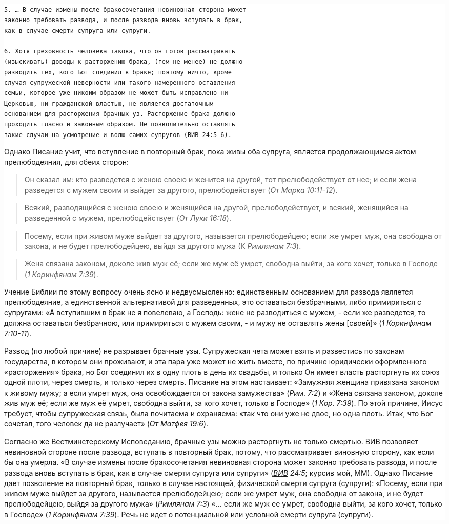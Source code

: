     5. … В случае измены после бракосочетания невиновная сторона может
    законно требовать развода, и после развода вновь вступать в брак,
    как в случае смерти супруга или супруги.

    6. Хотя греховность человека такова, что он готов рассматривать
    (изыскивать) доводы к расторжению брака, (тем не менее) не должно
    разводить тех, кого Бог соединил в браке; поэтому ничто, кроме
    случая супружеской неверности или такого намеренного оставления
    семьи, которое уже никоим образом не может быть исправлено ни
    Церковью, ни гражданской властью, не является достаточным
    основанием для расторжения брачных уз. Расторжение брака должно
    проходить гласно и законным образом. Не позволительно оставлять
    такие случаи на усмотрение и волю самих супругов (ВИВ 24:5-6).

Однако Писание учит, что вступление в повторный брак, пока живы оба супруга, является продолжающимся актом прелюбодеяния, для обеих сторон:

> Он сказал им: кто разведется с женою своею и женится на другой, тот прелюбодействует от нее; и если жена разведется с мужем своим и выйдет за другого, прелюбодействует (<cite>От Марка 10:11-12</cite>).

> Всякий, разводящийся с женою своею и женящийся на другой, прелюбодействует, и всякий, женящийся на разведенной с мужем, прелюбодействует (<cite>От Луки 16:18</cite>).

> Посему, если при живом муже выйдет за другого, называется прелюбодейцею; если же умрет муж, она свободна от закона, и не будет прелюбодейцею, выйдя за другого мужа (К <cite>Римлянам 7:3</cite>).

> Жена связана законом, доколе жив муж её; если же муж её умрет, свободна выйти, за кого хочет, только в Господе (<cite>1 Коринфянам 7:39</cite>).

Учение Библии по этому вопросу очень ясно и недвусмысленно: единственным основанием для развода является прелюбодеяние, а единственной альтернативой для разведенных, это оставаться безбрачными, либо примириться с супругами: «А вступившим в брак не я повелеваю, а Господь: жене не разводиться с мужем, - если же разведется, то должна оставаться безбрачною, или примириться с мужем своим, - и мужу не оставлять жены [своей]» (<cite>1 Коринфянам 7:10-11</cite>).

Развод (по любой причине) не разрывает брачные узы. Супружеская чета может взять и развестись по законам государства, в котором они проживают, и эта пара уже может не жить вместе, по причине юридически оформленного «расторжения» брака, но Бог соединил их в одну плоть в день их свадьбы, и только Он имеет власть расторгнуть их союз одной плоти, через смерть, и только через смерть. Писание на этом настаивает: «Замужняя женщина привязана законом к живому мужу; а если умрет муж, она освобождается от закона замужества» (<cite>Рим. 7:2</cite>) и «Жена связана законом, доколе жив муж её; если же муж её умрет, свободна выйти, за кого хочет, только в Господе» (<cite>1 Кор. 7:39</cite>). По этой причине, Иисус требует, чтобы супружеская связь, была почитаема и охраняема: «так что они уже не двое, но одна плоть. Итак, что Бог сочетал, того человек да не разлучает» (<cite>От Матфея 19:6</cite>).

Согласно же Вестминстерскому Исповеданию, брачные узы можно расторгнуть не только смертью. [ВИВ][1] позволяет невиновной стороне после развода, вступать в повторный брак, потому, что рассматривает виновную сторону, как если бы она умерла. «В случае измены после бракосочетания невиновная сторона может законно требовать развода, и после развода вновь вступать в брак, как в случае смерти супруга или супруги» (<cite>[ВИВ][1] 24:5</cite>; курсив мой, ММ). Однако Писание дает позволение на повторный брак, только в случае настоящей, физической смерти супруга (супруги): «Посему, если при живом муже выйдет за другого, называется прелюбодейцею; если же умрет муж, она свободна от закона, и не будет прелюбодейцею, выйдя за другого мужа» (<cite>Римлянам 7:3</cite>) «… если же муж ее умрет, свободна выйти, за кого хочет, только в Господе» (<cite>1 Коринфянам 7:39</cite>). Речь не идет о потенциальной или условной смерти супруга (супруги).


[1]: #definition-wcof "Вестминстерское Исповедание Веры"